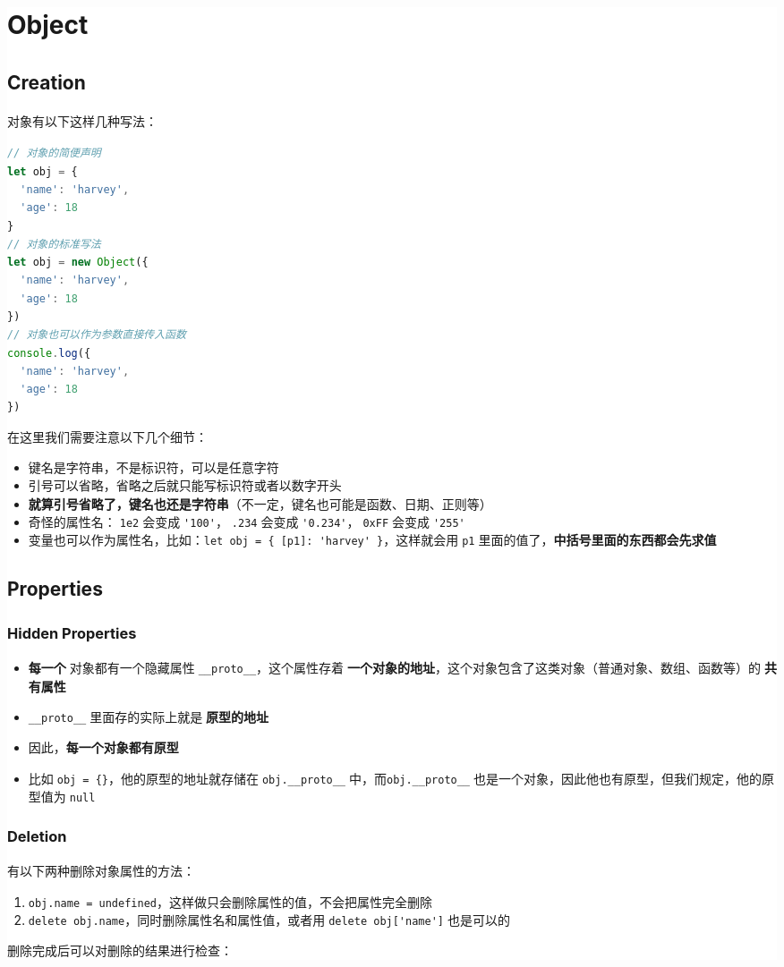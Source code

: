 # Object

## Creation

对象有以下这样几种写法：

```js
// 对象的简便声明
let obj = {
  'name': 'harvey',
  'age': 18
}
// 对象的标准写法
let obj = new Object({
  'name': 'harvey',
  'age': 18
})
// 对象也可以作为参数直接传入函数
console.log({
  'name': 'harvey',
  'age': 18
})
```

在这里我们需要注意以下几个细节：

- 键名是字符串，不是标识符，可以是任意字符
- 引号可以省略，省略之后就只能写标识符或者以数字开头
- **就算引号省略了，键名也还是字符串**（不一定，键名也可能是函数、日期、正则等）
- 奇怪的属性名： `1e2` 会变成 `'100'`， `.234` 会变成 `'0.234'`， `0xFF` 会变成 `'255'`
- 变量也可以作为属性名，比如：`let obj = { [p1]: 'harvey' }`，这样就会用 `p1` 里面的值了，**中括号里面的东西都会先求值**

## Properties

### Hidden Properties

- **每一个** 对象都有一个隐藏属性 `__proto__`，这个属性存着 **一个对象的地址**，这个对象包含了这类对象（普通对象、数组、函数等）的 **共有属性**

- `__proto__` 里面存的实际上就是 **原型的地址**

- 因此，**每一个对象都有原型**

- 比如 `obj = {}`，他的原型的地址就存储在 `obj.__proto__` 中，而`obj.__proto__` 也是一个对象，因此他也有原型，但我们规定，他的原型值为 `null`

### Deletion

有以下两种删除对象属性的方法：

1. `obj.name = undefined`，这样做只会删除属性的值，不会把属性完全删除
2. `delete obj.name`，同时删除属性名和属性值，或者用 `delete obj['name']` 也是可以的

删除完成后可以对删除的结果进行检查：
